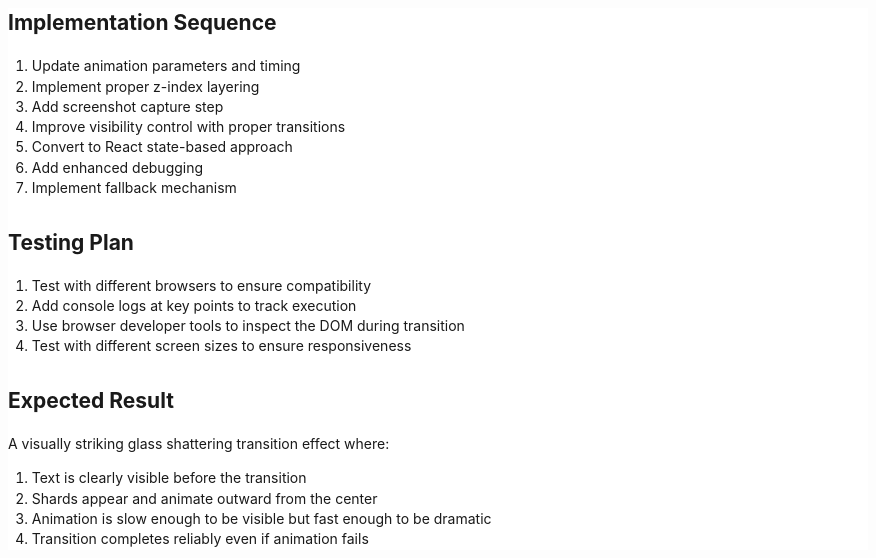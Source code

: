 
## Implementation Sequence

1. Update animation parameters and timing
2. Implement proper z-index layering
3. Add screenshot capture step
4. Improve visibility control with proper transitions
5. Convert to React state-based approach
6. Add enhanced debugging
7. Implement fallback mechanism

## Testing Plan

1. Test with different browsers to ensure compatibility
2. Add console logs at key points to track execution
3. Use browser developer tools to inspect the DOM during transition
4. Test with different screen sizes to ensure responsiveness

## Expected Result

A visually striking glass shattering transition effect where:
1. Text is clearly visible before the transition
2. Shards appear and animate outward from the center
3. Animation is slow enough to be visible but fast enough to be dramatic
4. Transition completes reliably even if animation fails